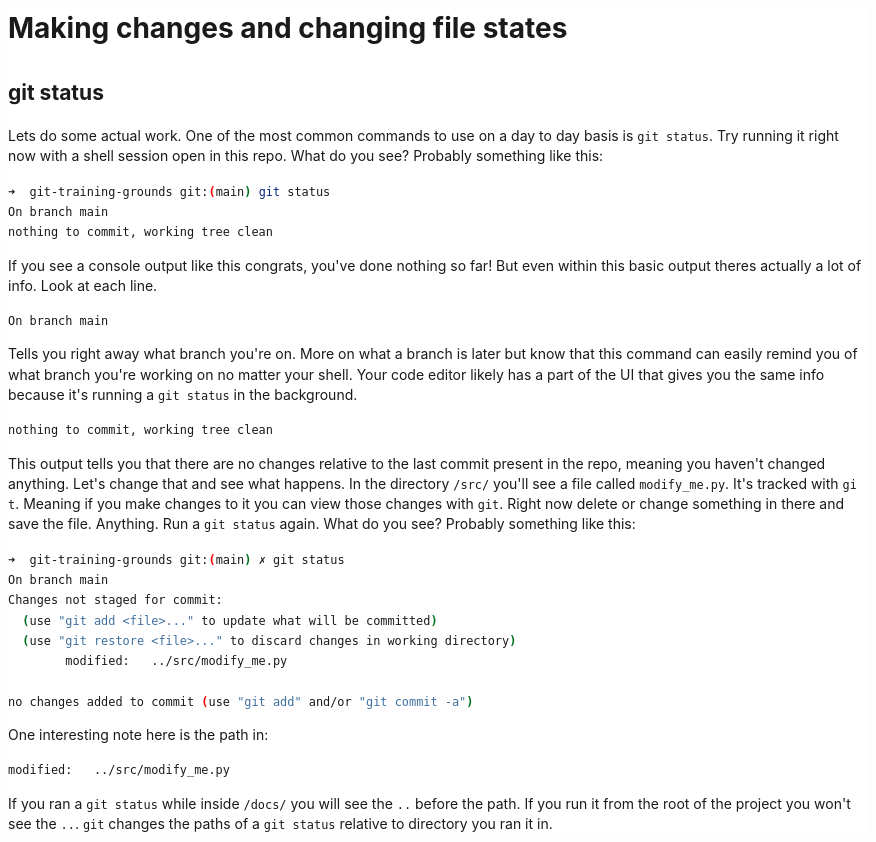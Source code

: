 # Making changes and changing file states

## git status

Lets do some actual work. One of the most common commands to use on a day to day basis is `git status`. Try running it right now with a shell session open in this repo. What do you see? Probably something like this:

```bash
➜  git-training-grounds git:(main) git status
On branch main
nothing to commit, working tree clean
```

If you see a console output like this congrats, you've done nothing so far! But even within this basic output theres actually a lot of info. Look at each line.

```bash
On branch main
```

Tells you right away what branch you're on. More on what a branch is later but know that this command can easily remind you of what branch you're working on no matter your shell. Your code editor likely has a part of the UI that gives you the same info because it's running a `git status` in the background.

```bash
nothing to commit, working tree clean
```

This output tells you that there are no changes relative to the last commit present in the repo, meaning you haven't changed anything. Let's change that and see what happens. In the directory `/src/` you'll see a file called `modify_me.py`. It's tracked with `git`. Meaning if you make changes to it you can view those changes with `git`. Right now delete or change something in there and save the file. Anything. Run a `git status` again. What do you see? Probably something like this:

```bash
➜  git-training-grounds git:(main) ✗ git status
On branch main
Changes not staged for commit:
  (use "git add <file>..." to update what will be committed)
  (use "git restore <file>..." to discard changes in working directory)
        modified:   ../src/modify_me.py

no changes added to commit (use "git add" and/or "git commit -a")
```

One interesting note here is the path in:

```bash
modified:   ../src/modify_me.py
```

If you ran a `git status` while inside `/docs/` you will see the `..` before the path. If you run it from the root of the project you won't see the `..`. `git` changes the paths of a `git status` relative to directory you ran it in.
